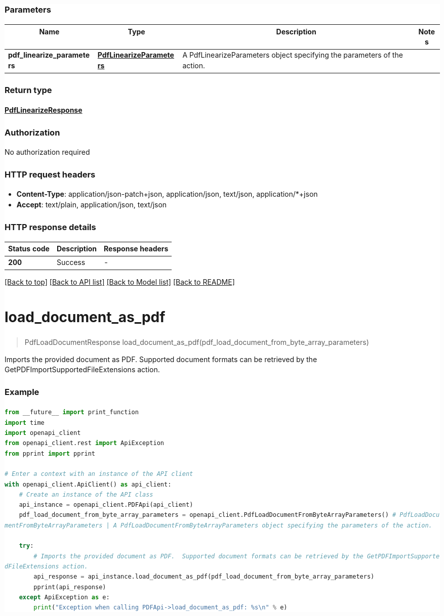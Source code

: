 ### Parameters

Name | Type | Description  | Notes
------------- | ------------- | ------------- | -------------
 **pdf_linearize_parameters** | [**PdfLinearizeParameters**](PdfLinearizeParameters.md)| A PdfLinearizeParameters object specifying the parameters of the action. | 

### Return type

[**PdfLinearizeResponse**](PdfLinearizeResponse.md)

### Authorization

No authorization required

### HTTP request headers

 - **Content-Type**: application/json-patch+json, application/json, text/json, application/*+json
 - **Accept**: text/plain, application/json, text/json

### HTTP response details
| Status code | Description | Response headers |
|-------------|-------------|------------------|
**200** | Success |  -  |

[[Back to top]](#) [[Back to API list]](../README.md#documentation-for-api-endpoints) [[Back to Model list]](../README.md#documentation-for-models) [[Back to README]](../README.md)

# **load_document_as_pdf**
> PdfLoadDocumentResponse load_document_as_pdf(pdf_load_document_from_byte_array_parameters)

Imports the provided document as PDF.  Supported document formats can be retrieved by the GetPDFImportSupportedFileExtensions action.

### Example

```python
from __future__ import print_function
import time
import openapi_client
from openapi_client.rest import ApiException
from pprint import pprint

# Enter a context with an instance of the API client
with openapi_client.ApiClient() as api_client:
    # Create an instance of the API class
    api_instance = openapi_client.PDFApi(api_client)
    pdf_load_document_from_byte_array_parameters = openapi_client.PdfLoadDocumentFromByteArrayParameters() # PdfLoadDocumentFromByteArrayParameters | A PdfLoadDocumentFromByteArrayParameters object specifying the parameters of the action.

    try:
        # Imports the provided document as PDF.  Supported document formats can be retrieved by the GetPDFImportSupportedFileExtensions action.
        api_response = api_instance.load_document_as_pdf(pdf_load_document_from_byte_array_parameters)
        pprint(api_response)
    except ApiException as e:
        print("Exception when calling PDFApi->load_document_as_pdf: %s\n" % e)
```

